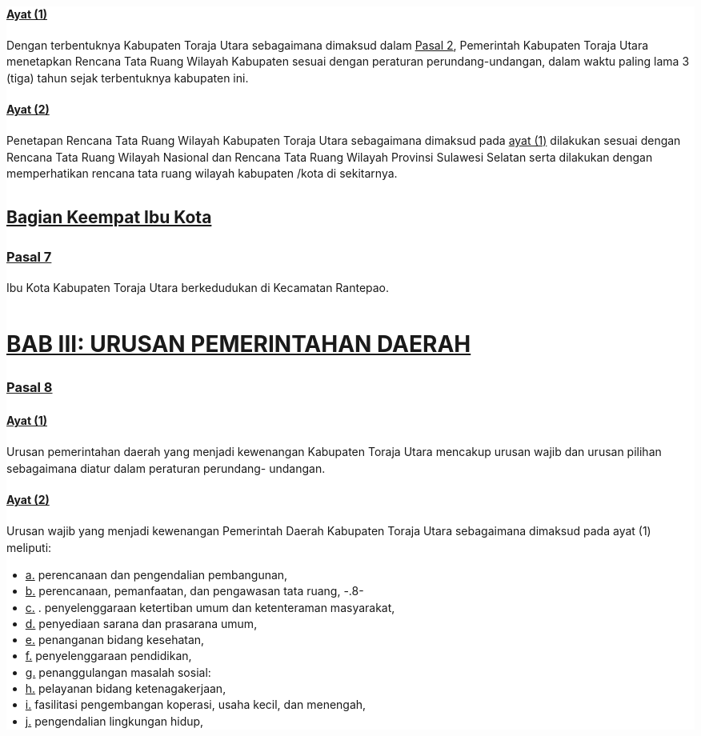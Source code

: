 #### [Ayat (1)](http://example.org/legal/peraturan/uu/2008/28/pasal/0006/versi/20080721/ayat/0001)
Dengan terbentuknya Kabupaten Toraja Utara sebagaimana dimaksud dalam [Pasal 2](http://example.org/legal/peraturan/uu/2008/28/pasal/0002), Pemerintah Kabupaten Toraja Utara menetapkan Rencana Tata Ruang Wilayah Kabupaten sesuai dengan peraturan perundang-undangan, dalam waktu paling lama 3 (tiga) tahun sejak terbentuknya kabupaten ini.

#### [Ayat (2)](http://example.org/legal/peraturan/uu/2008/28/pasal/0006/versi/20080721/ayat/0002)
Penetapan Rencana Tata Ruang Wilayah Kabupaten Toraja Utara sebagaimana dimaksud pada [ayat (1)](http://example.org/legal/peraturan/uu/2008/28/pasal/0006/versi/20080721/ayat/0001) dilakukan sesuai dengan Rencana Tata Ruang Wilayah Nasional dan Rencana Tata Ruang Wilayah Provinsi Sulawesi Selatan serta dilakukan dengan memperhatikan rencana tata ruang wilayah kabupaten /kota di sekitarnya.



## [Bagian Keempat Ibu Kota](http://example.org/legal/peraturan/uu/2008/28/bab/0002/bagian/0004)

### [Pasal 7](http://example.org/legal/peraturan/uu/2008/28/pasal/0007)
Ibu Kota Kabupaten Toraja Utara berkedudukan di Kecamatan Rantepao.

 


# [BAB III: URUSAN PEMERINTAHAN DAERAH](http://example.org/legal/peraturan/uu/2008/28/bab/0003)

### [Pasal 8](http://example.org/legal/peraturan/uu/2008/28/pasal/0008)

#### [Ayat (1)](http://example.org/legal/peraturan/uu/2008/28/pasal/0008/versi/20080721/ayat/0001)
Urusan pemerintahan daerah yang menjadi kewenangan Kabupaten Toraja Utara mencakup urusan wajib dan urusan pilihan sebagaimana diatur dalam peraturan perundang- undangan.

#### [Ayat (2)](http://example.org/legal/peraturan/uu/2008/28/pasal/0008/versi/20080721/ayat/0002)
Urusan wajib yang menjadi kewenangan Pemerintah Daerah Kabupaten Toraja Utara sebagaimana dimaksud pada ayat (1) meliputi:
* [a.](http://example.org/legal/peraturan/uu/2008/28/pasal/0008/versi/20080721/ayat/0002/huruf/a) perencanaan dan pengendalian pembangunan,
* [b.](http://example.org/legal/peraturan/uu/2008/28/pasal/0008/versi/20080721/ayat/0002/huruf/b) perencanaan, pemanfaatan, dan pengawasan tata ruang, -.8-
* [c.](http://example.org/legal/peraturan/uu/2008/28/pasal/0008/versi/20080721/ayat/0002/huruf/c) . penyelenggaraan ketertiban umum dan ketenteraman masyarakat,
* [d.](http://example.org/legal/peraturan/uu/2008/28/pasal/0008/versi/20080721/ayat/0002/huruf/d) penyediaan sarana dan prasarana umum,
* [e.](http://example.org/legal/peraturan/uu/2008/28/pasal/0008/versi/20080721/ayat/0002/huruf/e) penanganan bidang kesehatan,
* [f.](http://example.org/legal/peraturan/uu/2008/28/pasal/0008/versi/20080721/ayat/0002/huruf/f) penyelenggaraan pendidikan,
* [g.](http://example.org/legal/peraturan/uu/2008/28/pasal/0008/versi/20080721/ayat/0002/huruf/g) penanggulangan masalah sosial:
* [h.](http://example.org/legal/peraturan/uu/2008/28/pasal/0008/versi/20080721/ayat/0002/huruf/h) pelayanan bidang ketenagakerjaan,
* [i.](http://example.org/legal/peraturan/uu/2008/28/pasal/0008/versi/20080721/ayat/0002/huruf/i) fasilitasi pengembangan koperasi, usaha kecil, dan menengah,
* [j.](http://example.org/legal/peraturan/uu/2008/28/pasal/0008/versi/20080721/ayat/0002/huruf/j) pengendalian lingkungan hidup,